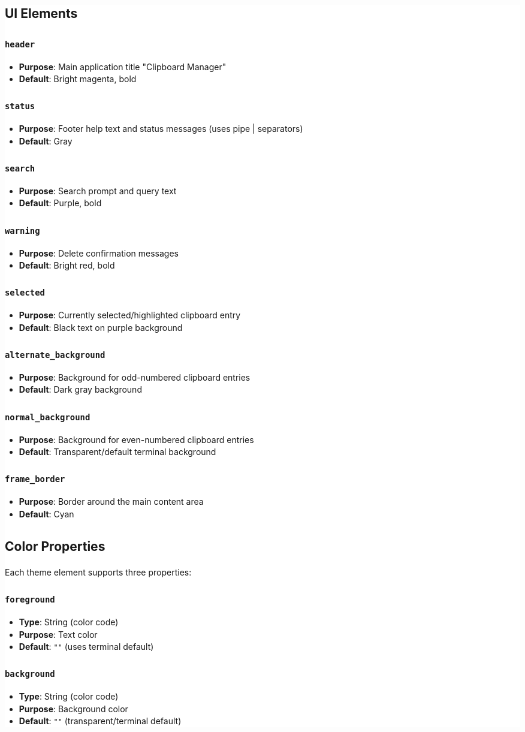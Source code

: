 ## UI Elements

### `header`
- **Purpose**: Main application title "Clipboard Manager"
- **Default**: Bright magenta, bold

### `status`
- **Purpose**: Footer help text and status messages (uses pipe | separators)
- **Default**: Gray

### `search`
- **Purpose**: Search prompt and query text
- **Default**: Purple, bold

### `warning`
- **Purpose**: Delete confirmation messages
- **Default**: Bright red, bold

### `selected`
- **Purpose**: Currently selected/highlighted clipboard entry
- **Default**: Black text on purple background

### `alternate_background`
- **Purpose**: Background for odd-numbered clipboard entries
- **Default**: Dark gray background

### `normal_background`
- **Purpose**: Background for even-numbered clipboard entries
- **Default**: Transparent/default terminal background

### `frame_border`
- **Purpose**: Border around the main content area
- **Default**: Cyan

## Color Properties

Each theme element supports three properties:

### `foreground`
- **Type**: String (color code)
- **Purpose**: Text color
- **Default**: `""` (uses terminal default)

### `background`
- **Type**: String (color code)
- **Purpose**: Background color
- **Default**: `""` (transparent/terminal default)
